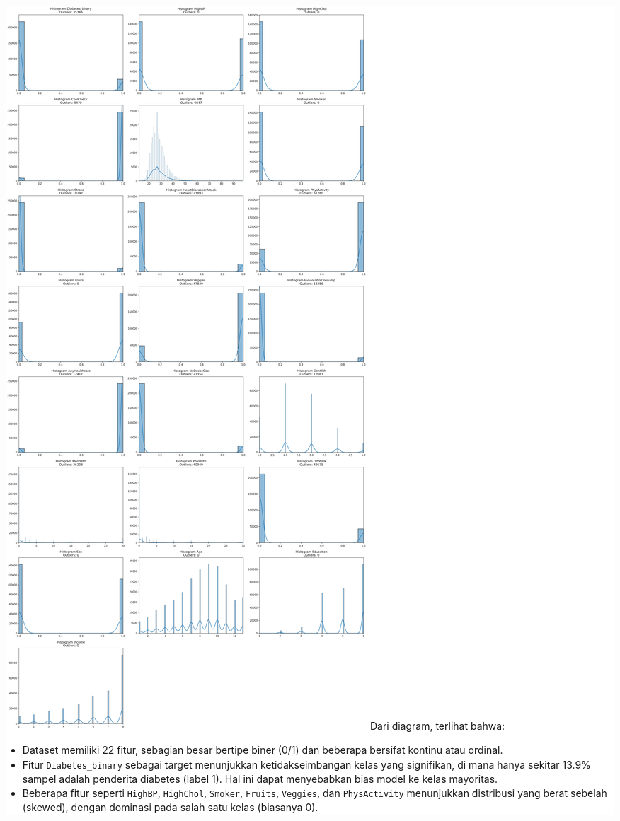 ![1. Univariate Histogram](./plots/1.univariate_analysis_histogram.png)
Dari diagram, terlihat bahwa:
- Dataset memiliki 22 fitur, sebagian besar bertipe biner (0/1) dan beberapa bersifat kontinu atau ordinal.
- Fitur `Diabetes_binary` sebagai target menunjukkan ketidakseimbangan kelas yang signifikan, di mana hanya sekitar 13.9% sampel adalah penderita diabetes (label 1). Hal ini dapat menyebabkan bias model ke kelas mayoritas.
- Beberapa fitur seperti `HighBP`, `HighChol`, `Smoker`, `Fruits`, `Veggies`, dan `PhysActivity` menunjukkan distribusi yang berat sebelah (skewed), dengan dominasi pada salah satu kelas (biasanya 0).